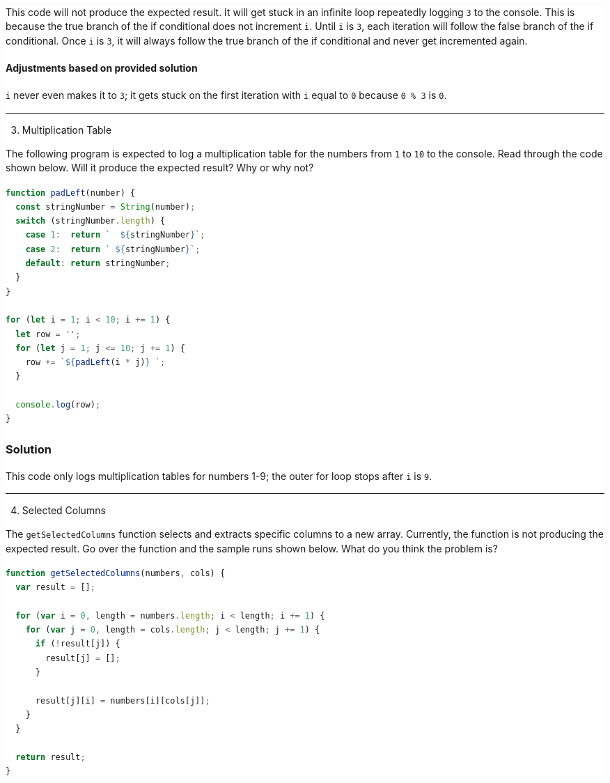 This code will not produce the expected result. It will get stuck in an infinite loop repeatedly logging `3` to the console. This is because the true branch of the if conditional does not increment `i`. Until `i` is `3`, each iteration will follow the false branch of the if conditional. Once `i` is `3`, it will always follow the true branch of the if conditional and never get incremented again.

#### Adjustments based on provided solution

`i` never even makes it to `3`; it gets stuck on the first iteration with `i` equal to `0` because `0 % 3` is `0`.

---

3. Multiplication Table

The following program is expected to log a multiplication table for the numbers from `1` to `10` to the console. Read through the code shown below. Will it produce the expected result? Why or why not?

```javascript
function padLeft(number) {
  const stringNumber = String(number);
  switch (stringNumber.length) {
    case 1:  return `  ${stringNumber}`;
    case 2:  return ` ${stringNumber}`;
    default: return stringNumber;
  }
}

for (let i = 1; i < 10; i += 1) {
  let row = '';
  for (let j = 1; j <= 10; j += 1) {
    row += `${padLeft(i * j)} `;
  }

  console.log(row);
}
```

### Solution

This code only logs multiplication tables for numbers 1-9; the outer for loop stops after `i` is `9`.

---

4. Selected Columns

The `getSelectedColumns` function selects and extracts specific columns to a new array. Currently, the function is not producing the expected result. Go over the function and the sample runs shown below. What do you think the problem is?

```javascript
function getSelectedColumns(numbers, cols) {
  var result = [];

  for (var i = 0, length = numbers.length; i < length; i += 1) {
    for (var j = 0, length = cols.length; j < length; j += 1) {
      if (!result[j]) {
        result[j] = [];
      }

      result[j][i] = numbers[i][cols[j]];
    }
  }

  return result;
}

```